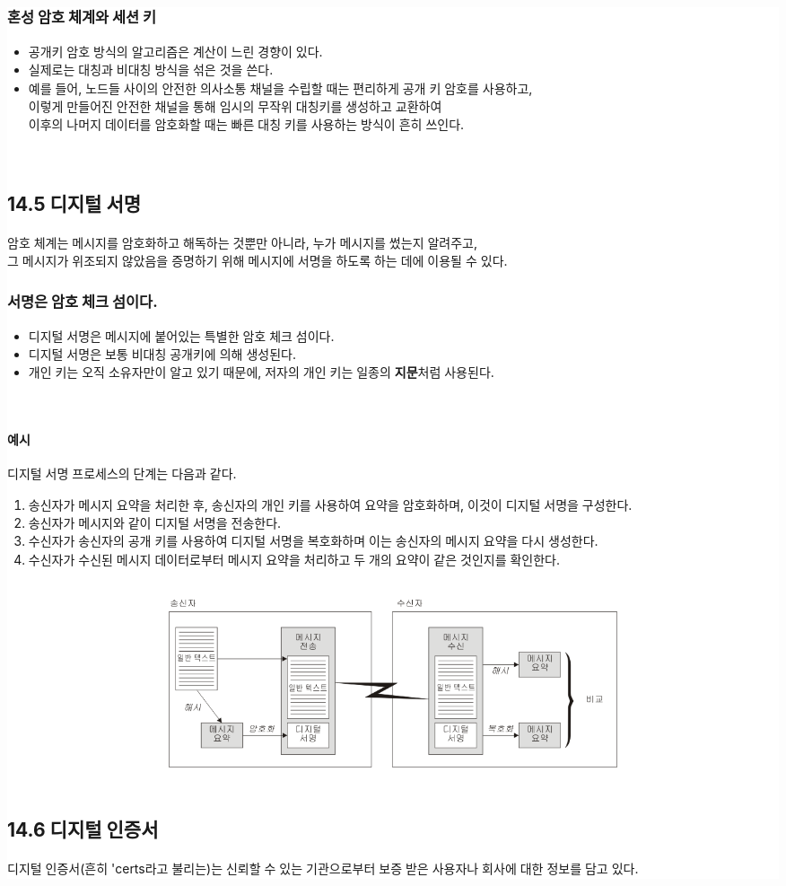### 혼성 암호 체계와 세션 키
- 공개키 암호 방식의 알고리즘은 계산이 느린 경향이 있다.
- 실제로는 대칭과 비대칭 방식을 섞은 것을 쓴다.
- 예를 들어, 노드들 사이의 안전한 의사소통 채널을 수립할 때는 편리하게 공개 키 암호를 사용하고, </br>
이렇게 만들어진 안전한 채널을 통해 임시의 무작위 대칭키를 생성하고 교환하여 </br> 
이후의 나머지 데이터를 암호화할 때는 빠른 대칭 키를 사용하는 방식이 흔히 쓰인다.

</br>

## 14.5 디지털 서명
암호 체계는 메시지를 암호화하고 해독하는 것뿐만 아니라, 누가 메시지를 썼는지 알려주고, </br>
그 메시지가 위조되지 않았음을 증명하기 위해 메시지에 서명을 하도록 하는 데에 이용될 수 있다.

### 서명은 암호 체크 섬이다.
- 디지털 서명은 메시지에 붙어있는 특별한 암호 체크 섬이다.
- 디지털 서명은 보통 비대칭 공개키에 의해 생성된다.
- 개인 키는 오직 소유자만이 알고 있기 때문에, 저자의 개인 키는 일종의 <b>지문</b>처럼 사용된다.

</br>

#### 예시
디지털 서명 프로세스의 단계는 다음과 같다.
1. 송신자가 메시지 요약을 처리한 후, 송신자의 개인 키를 사용하여 요약을 암호화하며, 이것이 디지털 서명을 구성한다.
2. 송신자가 메시지와 같이 디지털 서명을 전송한다.
3. 수신자가 송신자의 공개 키를 사용하여 디지털 서명을 복호화하며 이는 송신자의 메시지 요약을 다시 생성한다.
4. 수신자가 수신된 메시지 데이터로부터 메시지 요약을 처리하고 두 개의 요약이 같은 것인지를 확인한다.
</br>

<div align="center">
    <img src="./img/6.png" alt="" style="width: 500px"/>
</div>

</br>

## 14.6 디지털 인증서
디지털 인증서(흔히 'certs라고 불리는)는 신뢰할 수 있는 기관으로부터 보증 받은 사용자나 회사에 대한 정보를 담고 있다.
